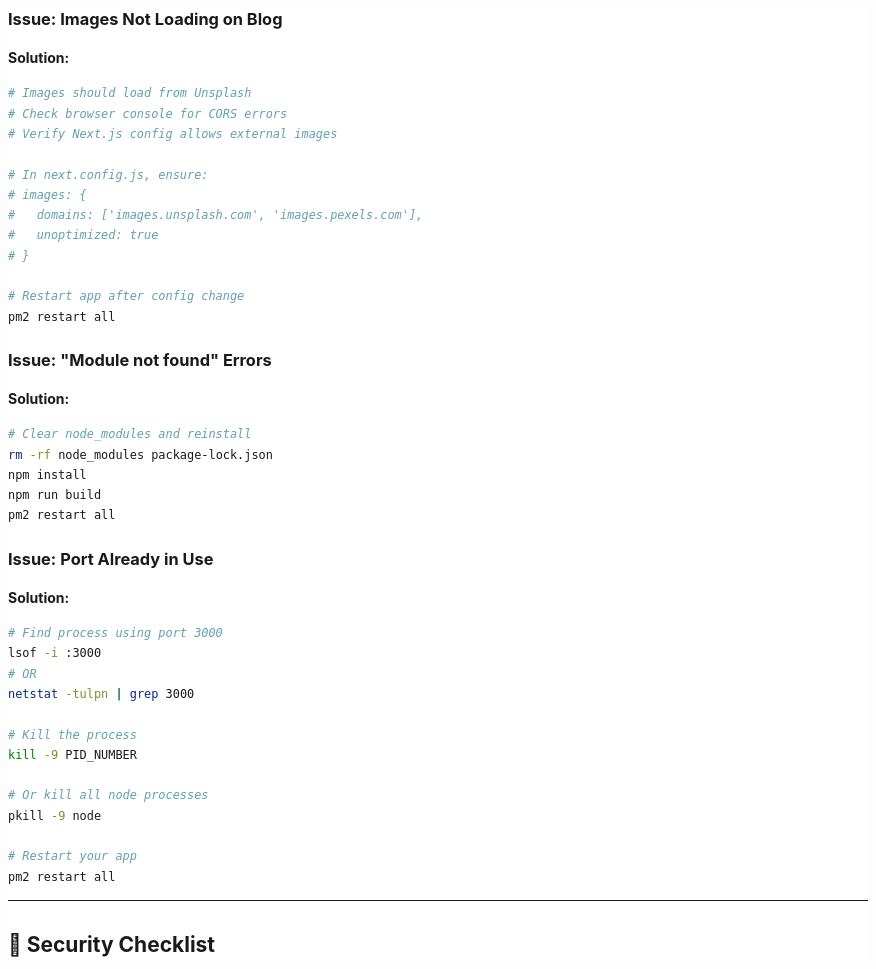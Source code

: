 ### Issue: Images Not Loading on Blog

**Solution:**
```bash
# Images should load from Unsplash
# Check browser console for CORS errors
# Verify Next.js config allows external images

# In next.config.js, ensure:
# images: {
#   domains: ['images.unsplash.com', 'images.pexels.com'],
#   unoptimized: true
# }

# Restart app after config change
pm2 restart all
```

### Issue: "Module not found" Errors

**Solution:**
```bash
# Clear node_modules and reinstall
rm -rf node_modules package-lock.json
npm install
npm run build
pm2 restart all
```

### Issue: Port Already in Use

**Solution:**
```bash
# Find process using port 3000
lsof -i :3000
# OR
netstat -tulpn | grep 3000

# Kill the process
kill -9 PID_NUMBER

# Or kill all node processes
pkill -9 node

# Restart your app
pm2 restart all
```

---

## 🔐 Security Checklist
